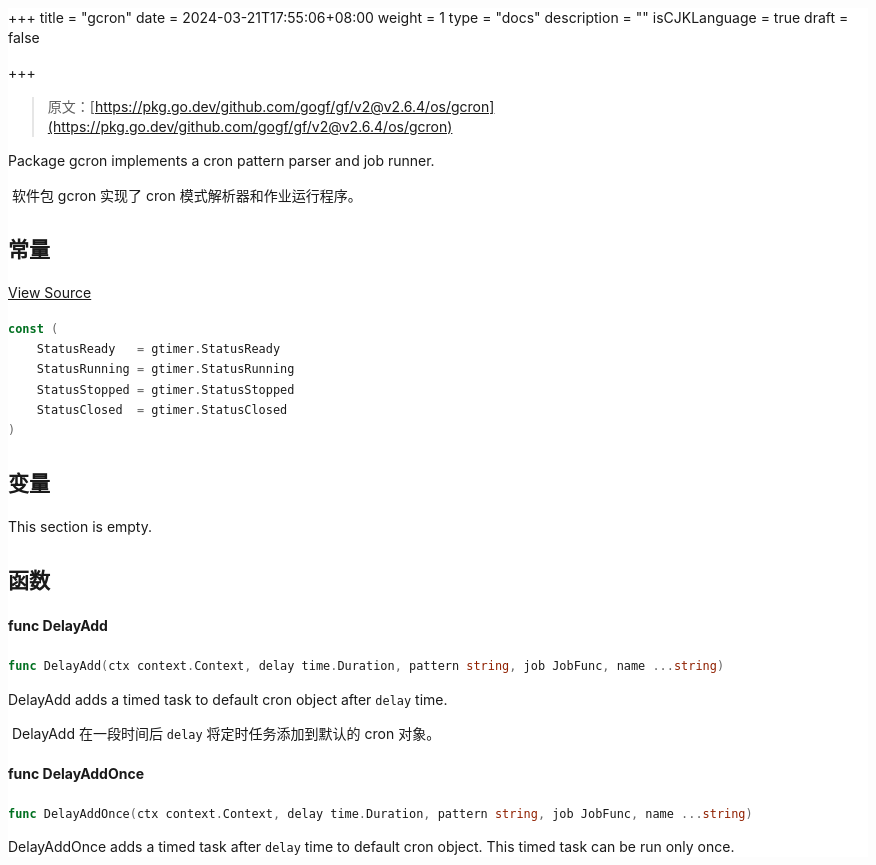 +++
title = "gcron"
date = 2024-03-21T17:55:06+08:00
weight = 1
type = "docs"
description = ""
isCJKLanguage = true
draft = false

+++

> 原文：[https://pkg.go.dev/github.com/gogf/gf/v2@v2.6.4/os/gcron](https://pkg.go.dev/github.com/gogf/gf/v2@v2.6.4/os/gcron)

Package gcron implements a cron pattern parser and job runner.

​	软件包 gcron 实现了 cron 模式解析器和作业运行程序。

## 常量

[View Source](https://github.com/gogf/gf/blob/v2.6.4/os/gcron/gcron.go#L18)

```go
const (
	StatusReady   = gtimer.StatusReady
	StatusRunning = gtimer.StatusRunning
	StatusStopped = gtimer.StatusStopped
	StatusClosed  = gtimer.StatusClosed
)
```

## 变量

This section is empty.

## 函数

#### func DelayAdd

```go
func DelayAdd(ctx context.Context, delay time.Duration, pattern string, job JobFunc, name ...string)
```

DelayAdd adds a timed task to default cron object after `delay` time.

​	DelayAdd 在一段时间后 `delay` 将定时任务添加到默认的 cron 对象。

#### func DelayAddOnce

```go
func DelayAddOnce(ctx context.Context, delay time.Duration, pattern string, job JobFunc, name ...string)
```

DelayAddOnce adds a timed task after `delay` time to default cron object. This timed task can be run only once.
